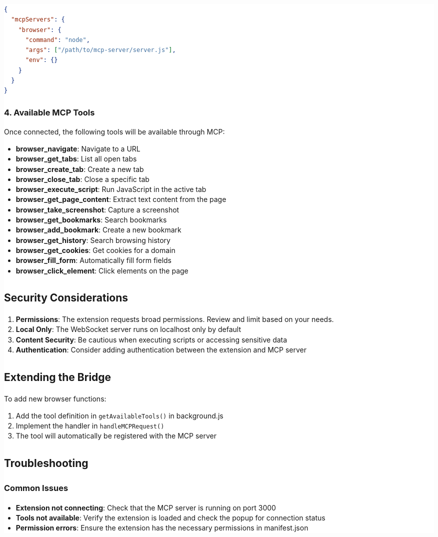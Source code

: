 ```json
{
  "mcpServers": {
    "browser": {
      "command": "node",
      "args": ["/path/to/mcp-server/server.js"],
      "env": {}
    }
  }
}
```

### 4. Available MCP Tools

Once connected, the following tools will be available through MCP:

- **browser_navigate**: Navigate to a URL
- **browser_get_tabs**: List all open tabs
- **browser_create_tab**: Create a new tab
- **browser_close_tab**: Close a specific tab
- **browser_execute_script**: Run JavaScript in the active tab
- **browser_get_page_content**: Extract text content from the page
- **browser_take_screenshot**: Capture a screenshot
- **browser_get_bookmarks**: Search bookmarks
- **browser_add_bookmark**: Create a new bookmark
- **browser_get_history**: Search browsing history
- **browser_get_cookies**: Get cookies for a domain
- **browser_fill_form**: Automatically fill form fields
- **browser_click_element**: Click elements on the page

## Security Considerations

1. **Permissions**: The extension requests broad permissions. Review and limit based on your needs.
2. **Local Only**: The WebSocket server runs on localhost only by default
3. **Content Security**: Be cautious when executing scripts or accessing sensitive data
4. **Authentication**: Consider adding authentication between the extension and MCP server

## Extending the Bridge

To add new browser functions:

1. Add the tool definition in `getAvailableTools()` in background.js
2. Implement the handler in `handleMCPRequest()`
3. The tool will automatically be registered with the MCP server

## Troubleshooting

### Common Issues

- **Extension not connecting**: Check that the MCP server is running on port 3000
- **Tools not available**: Verify the extension is loaded and check the popup for connection status
- **Permission errors**: Ensure the extension has the necessary permissions in manifest.json
